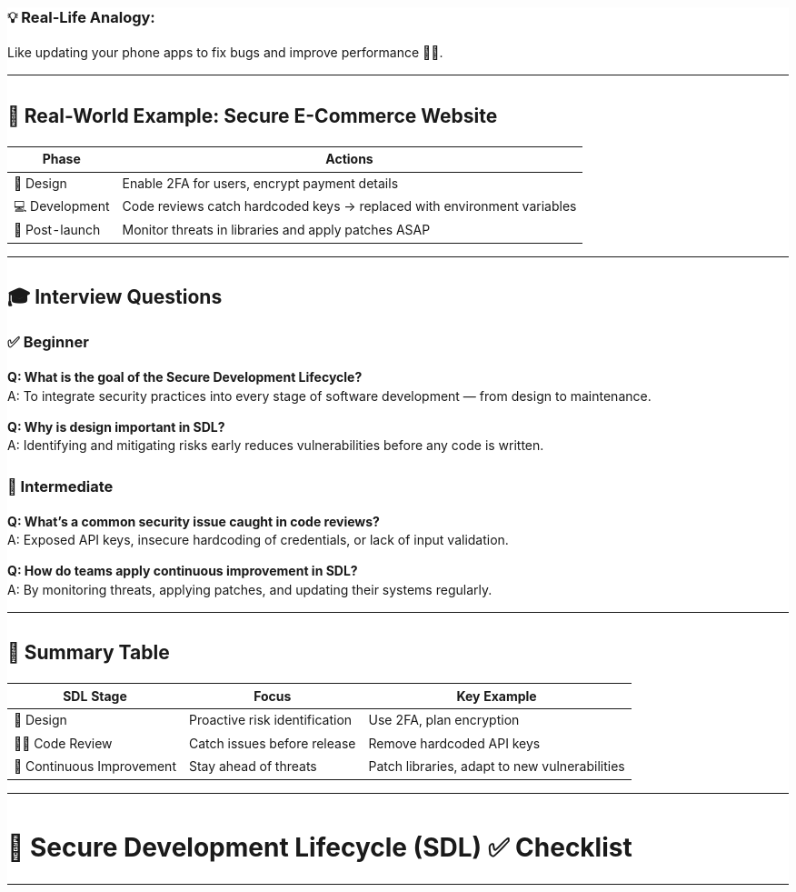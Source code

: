 ### 💡 Real-Life Analogy:
Like updating your phone apps to fix bugs and improve performance 📱🔁.

---

## 🛒 Real-World Example: Secure E-Commerce Website

| Phase         | Actions                                                                 |
|---------------|-------------------------------------------------------------------------|
| 🧩 Design      | Enable 2FA for users, encrypt payment details                           |
| 💻 Development | Code reviews catch hardcoded keys → replaced with environment variables |
| 🚀 Post-launch | Monitor threats in libraries and apply patches ASAP                    |

---

## 🎓 Interview Questions

### ✅ Beginner
**Q: What is the goal of the Secure Development Lifecycle?**  
A: To integrate security practices into every stage of software development — from design to maintenance.

**Q: Why is design important in SDL?**  
A: Identifying and mitigating risks early reduces vulnerabilities before any code is written.

### 🧠 Intermediate
**Q: What’s a common security issue caught in code reviews?**  
A: Exposed API keys, insecure hardcoding of credentials, or lack of input validation.

**Q: How do teams apply continuous improvement in SDL?**  
A: By monitoring threats, applying patches, and updating their systems regularly.

---

## 🧭 Summary Table

| SDL Stage               | Focus                         | Key Example                                          |
|--------------------------|-------------------------------|------------------------------------------------------|
| 📐 Design                | Proactive risk identification | Use 2FA, plan encryption                             |
| 👨‍💻 Code Review          | Catch issues before release   | Remove hardcoded API keys                            |
| 🔁 Continuous Improvement | Stay ahead of threats         | Patch libraries, adapt to new vulnerabilities        |

---



# 🔐 Secure Development Lifecycle (SDL) ✅ **Checklist**

---